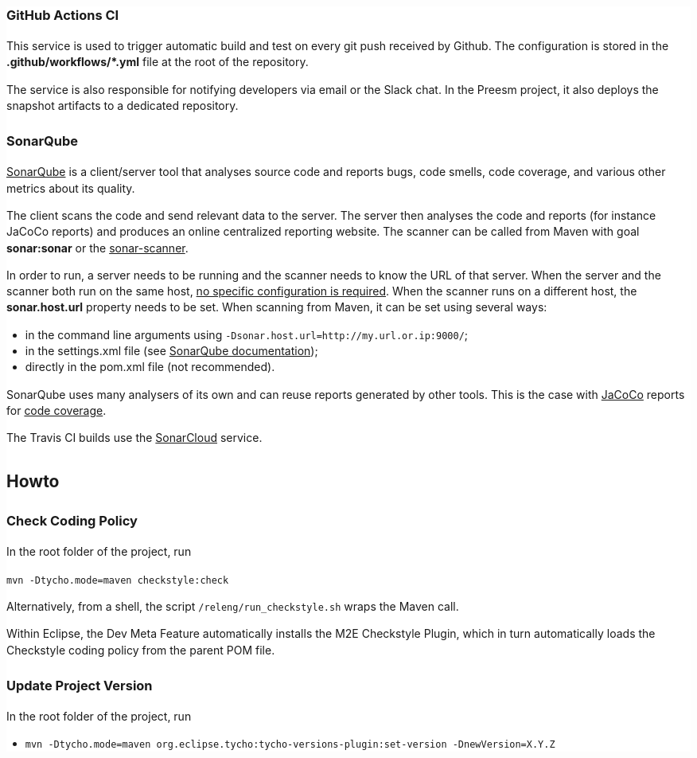 ### GitHub Actions CI

This service is used to trigger automatic build and test on every git push received by Github. The configuration is stored in the **.github/workflows/\*.yml** file at the root of the repository. 

The service is also responsible for notifying developers via email or the Slack chat. In the Preesm project, it also deploys the snapshot artifacts to a dedicated repository.

### SonarQube

[SonarQube](https://www.sonarqube.org/) is a client/server tool that analyses source code and reports bugs, code smells, code coverage, and various other metrics about its quality.

The client scans the code and send relevant data to the server. The server then analyses the code and reports (for instance JaCoCo reports) and produces an online centralized reporting website. The scanner can be called from Maven with goal **sonar:sonar** or the [sonar-scanner](https://docs.sonarqube.org/display/SCAN/Analyzing+with+SonarQube+Scanner).

In order to run, a server needs to be running and the scanner needs to know the URL of that server. When the server and the scanner both run on the same host, [no specific configuration is required](https://docs.sonarqube.org/display/SONAR/Analysis+Parameters#AnalysisParameters-Server). When the scanner runs on a different host, the **sonar.host.url** property needs to be set. When scanning from Maven, it can be set using several ways:

*   in the command line arguments using `-Dsonar.host.url=http://my.url.or.ip:9000/`;
*   in the settings.xml file (see [SonarQube documentation](https://docs.sonarqube.org/display/SCAN/Analyzing+with+SonarQube+Scanner+for+Maven#AnalyzingwithSonarQubeScannerforMaven-GlobalSettings));
*   directly in the pom.xml file (not recommended).

SonarQube uses many analysers of its own and can reuse reports generated by other tools. This is the case with [JaCoCo](#initialize) reports for [code coverage](https://en.wikipedia.org/wiki/Code_coverage).

The Travis CI builds use the [SonarCloud](https://sonarcloud.io/organizations/preesm-sonarcloud-org/) service.


Howto
-----

### Check Coding Policy

In the root folder of the project, run

`mvn -Dtycho.mode=maven checkstyle:check`

Alternatively, from a shell, the script `/releng/run_checkstyle.sh` wraps the Maven call.

Within Eclipse, the Dev Meta Feature automatically installs the M2E Checkstyle Plugin, which in turn automatically loads the Checkstyle coding policy from the parent POM file.

### Update Project Version

In the root folder of the project, run

*   `mvn -Dtycho.mode=maven org.eclipse.tycho:tycho-versions-plugin:set-version -DnewVersion=X.Y.Z`
